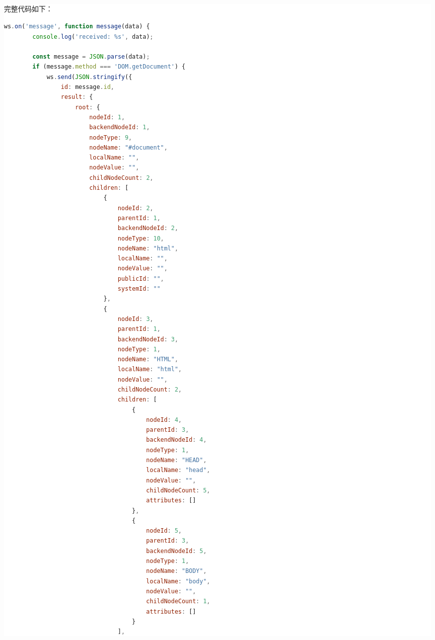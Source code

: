 完整代码如下：

```javascript
ws.on('message', function message(data) {
        console.log('received: %s', data);

        const message = JSON.parse(data);
        if (message.method === 'DOM.getDocument') {
            ws.send(JSON.stringify({
                id: message.id,
                result: {
                    root: {
                        nodeId: 1,
                        backendNodeId: 1,
                        nodeType: 9,
                        nodeName: "#document",
                        localName: "",
                        nodeValue: "",
                        childNodeCount: 2,
                        children: [
                            {
                                nodeId: 2,
                                parentId: 1,
                                backendNodeId: 2,
                                nodeType: 10,
                                nodeName: "html",
                                localName: "",
                                nodeValue: "",
                                publicId: "",
                                systemId: ""
                            },
                            {
                                nodeId: 3,
                                parentId: 1,
                                backendNodeId: 3,
                                nodeType: 1,
                                nodeName: "HTML",
                                localName: "html",
                                nodeValue: "",
                                childNodeCount: 2,
                                children: [
                                    {
                                        nodeId: 4,
                                        parentId: 3,
                                        backendNodeId: 4,
                                        nodeType: 1,
                                        nodeName: "HEAD",
                                        localName: "head",
                                        nodeValue: "",
                                        childNodeCount: 5,
                                        attributes: []
                                    },
                                    {
                                        nodeId: 5,
                                        parentId: 3,
                                        backendNodeId: 5,
                                        nodeType: 1,
                                        nodeName: "BODY",
                                        localName: "body",
                                        nodeValue: "",
                                        childNodeCount: 1,
                                        attributes: []
                                    }
                                ],
```
